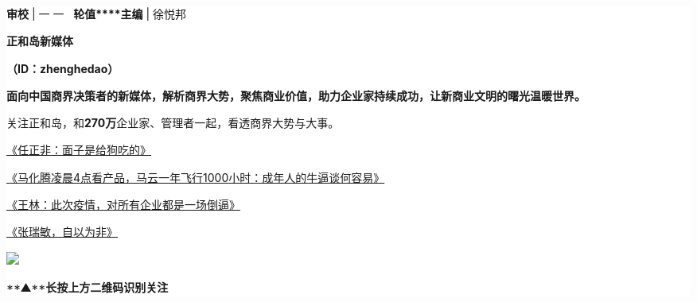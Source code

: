 **审校** | 一 一   **轮值****主编** | 徐悦邦

**正和岛新媒体**

**（ID：zhenghedao）**

  

**面向中国商界决策者的新媒体，解析商界大势，聚焦商业价值，助力企业家持续成功，让新商业文明的曙光温暖世界。**

  

关注正和岛，和**270万**企业家、管理者一起，看透商界大势与大事。

  

[《任正非：面子是给狗吃的》](https://mp.weixin.qq.com/s?__biz=MjM5ODAxODQ0MA==&mid=2651134861&idx=1&sn=967ea434955bdafdf8ee4b8772f5de85&scene=21#wechat_redirect)

  

[《马化腾凌晨4点看产品，马云一年飞行1000小时：成年人的牛逼谈何容易》](https://mp.weixin.qq.com/s?__biz=MjM5ODAxODQ0MA==&mid=2651130673&idx=1&sn=833526ee233eac48b5be435fc524533b&scene=21#wechat_redirect)

  

[《王林：此次疫情，对所有企业都是一场倒逼》](https://mp.weixin.qq.com/s?__biz=MjM5ODAxODQ0MA==&mid=2651137663&idx=2&sn=470189de0f0eba07a2a172327b20ac07&scene=21#wechat_redirect)

  

[《张瑞敏，自以为非》](https://mp.weixin.qq.com/s?__biz=MjM5ODAxODQ0MA==&mid=2651128977&idx=2&sn=54c012d89184b0b2b23a1b6e4769d49e&scene=21#wechat_redirect)

  

![](https://mmbiz.qpic.cn/mmbiz_jpg/dU8sAVic36ALp4rxiclQfcMWqWqOcIiczWhicl6CRrOXibrpricqkKAxf8XibZjurpEefVgic4yuuaWoqS4ByEBzhAVFUw/640?wx_fmt=jpeg)

**▲****长按上方二维码识别关注**